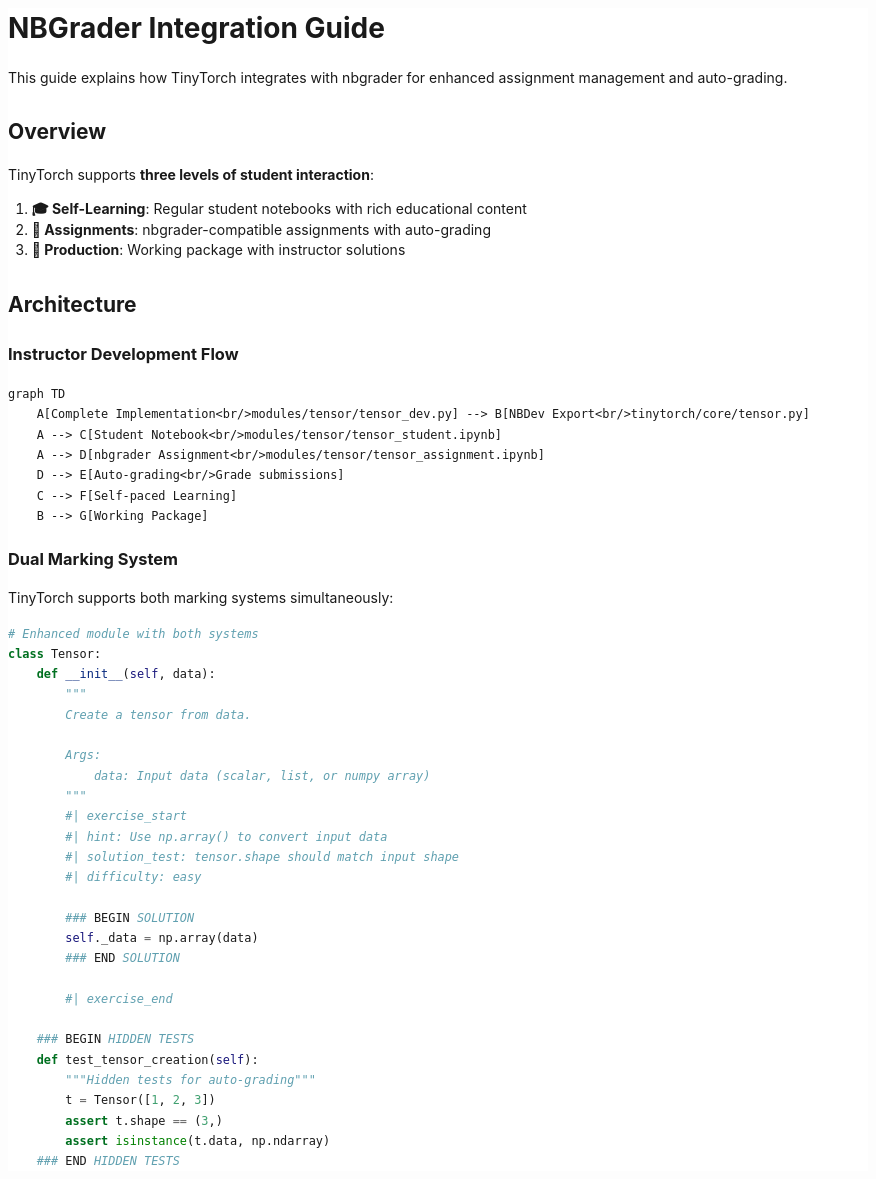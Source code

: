 # NBGrader Integration Guide

This guide explains how TinyTorch integrates with nbgrader for enhanced assignment management and auto-grading.

## Overview

TinyTorch supports **three levels of student interaction**:

1. **🎓 Self-Learning**: Regular student notebooks with rich educational content
2. **📝 Assignments**: nbgrader-compatible assignments with auto-grading
3. **🔧 Production**: Working package with instructor solutions

## Architecture

### Instructor Development Flow

```mermaid
graph TD
    A[Complete Implementation<br/>modules/tensor/tensor_dev.py] --> B[NBDev Export<br/>tinytorch/core/tensor.py]
    A --> C[Student Notebook<br/>modules/tensor/tensor_student.ipynb]
    A --> D[nbgrader Assignment<br/>modules/tensor/tensor_assignment.ipynb]
    D --> E[Auto-grading<br/>Grade submissions]
    C --> F[Self-paced Learning]
    B --> G[Working Package]
```

### Dual Marking System

TinyTorch supports both marking systems simultaneously:

```python
# Enhanced module with both systems
class Tensor:
    def __init__(self, data):
        """
        Create a tensor from data.
        
        Args:
            data: Input data (scalar, list, or numpy array)
        """
        #| exercise_start
        #| hint: Use np.array() to convert input data
        #| solution_test: tensor.shape should match input shape
        #| difficulty: easy
        
        ### BEGIN SOLUTION
        self._data = np.array(data)
        ### END SOLUTION
        
        #| exercise_end
        
    ### BEGIN HIDDEN TESTS
    def test_tensor_creation(self):
        """Hidden tests for auto-grading"""
        t = Tensor([1, 2, 3])
        assert t.shape == (3,)
        assert isinstance(t.data, np.ndarray)
    ### END HIDDEN TESTS
```
